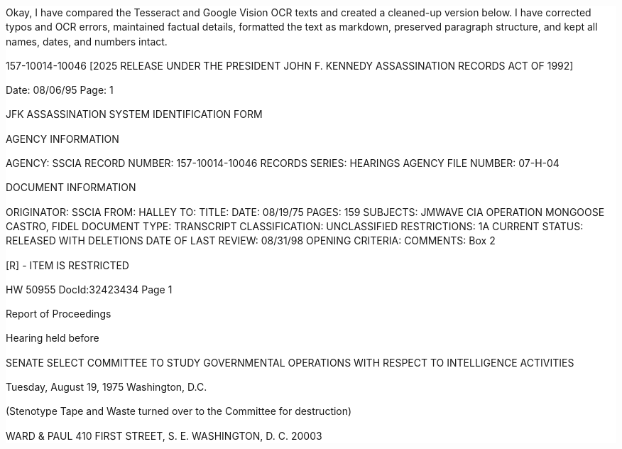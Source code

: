 Okay, I have compared the Tesseract and Google Vision OCR texts and created a cleaned-up version below. I have corrected typos and OCR errors, maintained factual details, formatted the text as markdown, preserved paragraph structure, and kept all names, dates, and numbers intact.

157-10014-10046 [2025 RELEASE UNDER THE PRESIDENT JOHN F. KENNEDY ASSASSINATION RECORDS ACT OF 1992]

Date: 08/06/95
Page: 1

JFK ASSASSINATION SYSTEM
IDENTIFICATION FORM

AGENCY INFORMATION

AGENCY: SSCIA
RECORD NUMBER: 157-10014-10046
RECORDS SERIES: HEARINGS
AGENCY FILE NUMBER: 07-H-04

DOCUMENT INFORMATION

ORIGINATOR: SSCIA
FROM: HALLEY
TO:
TITLE:
DATE: 08/19/75
PAGES: 159
SUBJECTS: JMWAVE
CIA
OPERATION MONGOOSE
CASTRO, FIDEL
DOCUMENT TYPE: TRANSCRIPT
CLASSIFICATION: UNCLASSIFIED
RESTRICTIONS: 1A
CURRENT STATUS: RELEASED WITH DELETIONS
DATE OF LAST REVIEW: 08/31/98
OPENING CRITERIA:
COMMENTS: Box 2

[R] - ITEM IS RESTRICTED

HW 50955 DocId:32423434 Page 1

Report of Proceedings

Hearing held before

SENATE SELECT COMMITTEE TO STUDY GOVERNMENTAL
OPERATIONS WITH RESPECT TO INTELLIGENCE ACTIVITIES

Tuesday, August 19, 1975
Washington, D.C.

(Stenotype Tape and Waste turned over
to the Committee for destruction)

WARD & PAUL
410 FIRST STREET, S. E.
WASHINGTON, D. C. 20003
